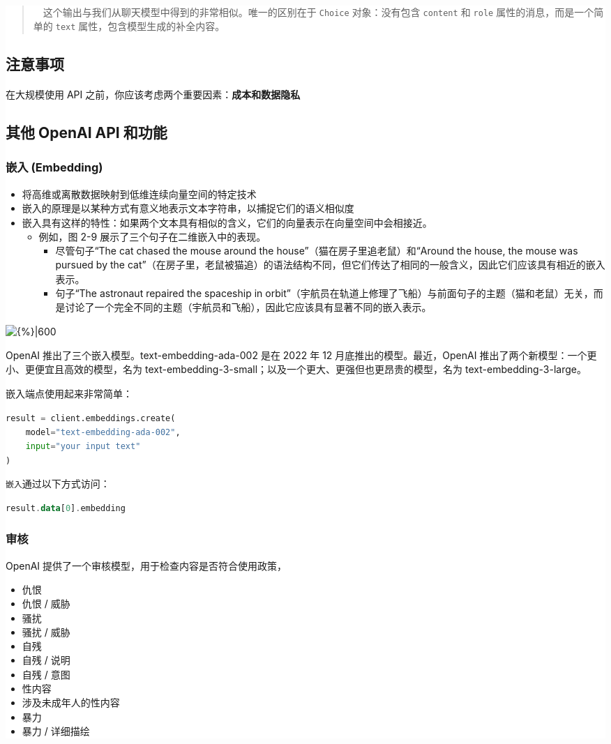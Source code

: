 > 　这个输出与我们从聊天模型中得到的非常相似。唯一的区别在于 `Choice` 对象：没有包含 `content` 和 `role` 属性的消息，而是一个简单的 `text` 属性，包含模型生成的补全内容。

## 注意事项

在大规模使用 API 之前，你应该考虑两个重要因素：**成本和数据隐私**

## 其他 OpenAI API 和功能

### 嵌入 (Embedding)

- 将高维或离散数据映射到低维连续向量空间的特定技术
- 嵌入的原理是以某种方式有意义地表示文本字符串，以捕捉它们的语义相似度
- 嵌入具有这样的特性：如果两个文本具有相似的含义，它们的向量表示在向量空间中会相接近。
	- 例如，图 2-9 展示了三个句子在二维嵌入中的表现。
		- 尽管句子“The cat chased the mouse around the house”（猫在房子里追老鼠）和“Around the house, the mouse was pursued by the cat”（在房子里，老鼠被猫追）的语法结构不同，但它们传达了相同的一般含义，因此它们应该具有相近的嵌入表示。
		- 句子“The astronaut repaired the spaceship in orbit”（宇航员在轨道上修理了飞船）与前面句子的主题（猫和老鼠）无关，而是讨论了一个完全不同的主题（宇航员和飞船），因此它应该具有显著不同的嵌入表示。

![{%}|600](https://www.ituring.com.cn/figures/2025/AppGPT4ChatGPT2nd/031.jpg)

OpenAI 推出了三个嵌入模型。text-embedding-ada-002 是在 2022 年 12 月底推出的模型。最近，OpenAI 推出了两个新模型：一个更小、更便宜且高效的模型，名为 text-embedding-3-small；以及一个更大、更强但也更昂贵的模型，名为 text-embedding-3-large。

嵌入端点使用起来非常简单：

```python hl:2
result = client.embeddings.create(
    model="text-embedding-ada-002",
    input="your input text"
)
```

`嵌入`通过以下方式访问：

```haskell
result.data[0].embedding
```

### 审核

OpenAI 提供了一个审核模型，用于检查内容是否符合使用政策，

- 仇恨
- 仇恨 / 威胁
- 骚扰
- 骚扰 / 威胁
- 自残
- 自残 / 说明
- 自残 / 意图
- 性内容
- 涉及未成年人的性内容
- 暴力
- 暴力 / 详细描绘
